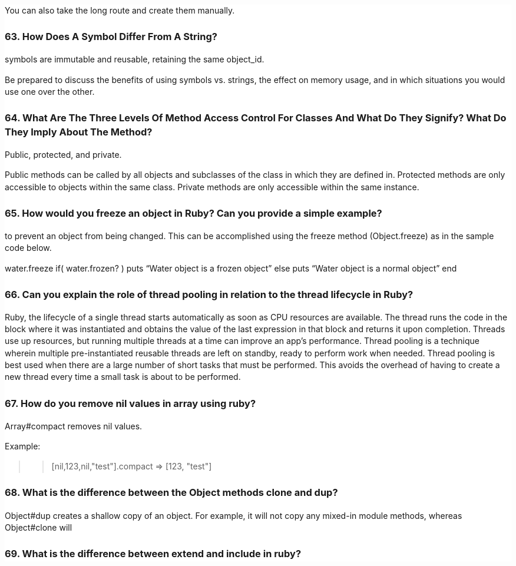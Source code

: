 You can also take the long route and create them manually.
### 63. How Does A Symbol Differ From A String?
symbols are immutable and reusable, retaining the same object_id.

Be prepared to discuss the benefits of using symbols vs. strings, the effect on memory usage, and in which situations you would use one over the other.
### 64. What Are The Three Levels Of Method Access Control For Classes And What Do They Signify? What Do They Imply About The Method?
Public, protected, and private.

Public methods can be called by all objects and subclasses of the class in which they are defined in.
Protected methods are only accessible to objects within the same class.
Private methods are only accessible within the same instance.
### 65. How would you freeze an object in Ruby? Can you provide a simple example?
to prevent an object from being changed. This can be accomplished using the freeze method (Object.freeze) as in the sample code below.

water.freeze
if( water.frozen? )
puts “Water object is a frozen object”
else
puts “Water object is a normal object”
end
### 66. Can you explain the role of thread pooling in relation to the thread lifecycle in Ruby?
Ruby, the lifecycle of a single thread starts automatically as soon as CPU resources are available. The thread runs the code in the block where it was instantiated and obtains the value of the last expression in that block and returns it upon completion. Threads use up resources, but running multiple threads at a time can improve an app’s performance. Thread pooling is a technique wherein multiple pre-instantiated reusable threads are left on standby, ready to perform work when needed. Thread pooling is best used when there are a large number of short tasks that must be performed. This avoids the overhead of having to create a new thread every time a small task is about to be performed.
### 67. How do you remove nil values in array using ruby?
Array#compact removes nil values.

Example:

>> [nil,123,nil,"test"].compact
=> [123, "test"]
### 68. What is the difference between the Object methods clone and dup?
Object#dup creates a shallow copy of an object. For example, it will not copy any mixed-in module methods, whereas Object#clone will
### 69. What is the difference between extend and include in ruby?
